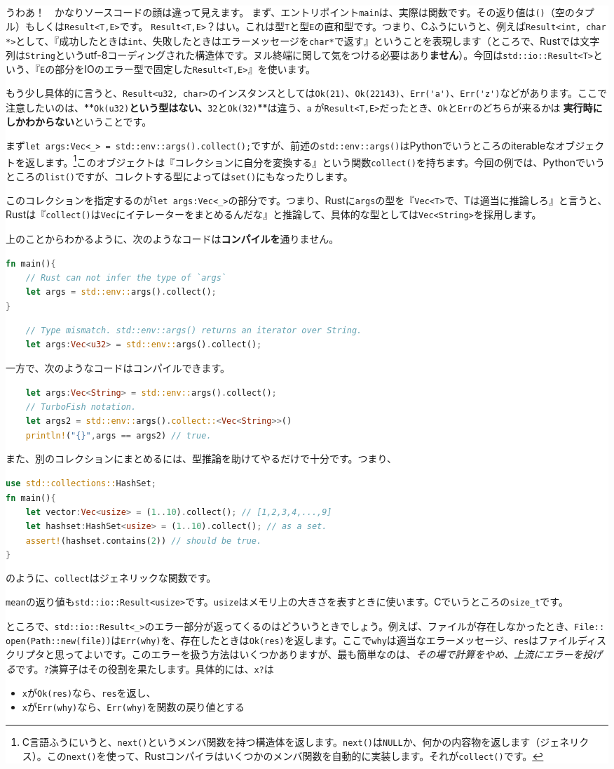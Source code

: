 うわあ！　かなりソースコードの顔は違って見えます。
まず、エントリポイント`main`は、実際は関数です。その返り値は`()`（空のタプル）もしくは`Result<T,E>`です。
`Result<T,E>`？はい。これは型`T`と型`E`の直和型です。つまり、Cふうにいうと、例えば`Result<int, char*>`として、『成功したときは`int`、失敗したときはエラーメッセージを`char*`で返す』ということを表現します（ところで、Rustでは文字列は`String`というutf-8コーディングされた構造体です。ヌル終端に関して気をつける必要はあり**ません**）。今回は`std::io::Result<T>`という、『`E`の部分をIOのエラー型で固定した`Result<T,E>`』を使います。

もう少し具体的に言うと、`Result<u32, char>`のインスタンスとしては`Ok(21)`、`Ok(22143)`、`Err('a')`、`Err('z')`などがあります。ここで注意したいのは、**`Ok(u32)`**という型はない、**`32`と`Ok(32)`**は違う、`a` が`Result<T,E>`だったとき、`Ok`と`Err`のどちらが来るかは **実行時にしかわからない**ということです。

まず`let args:Vec<_> = std::env::args().collect();`ですが、前述の`std::env::args()`はPythonでいうところのiterableなオブジェクトを返します。[^1]このオブジェクトは『コレクションに自分を変換する』という関数`collect()`を持ちます。今回の例では、Pythonでいうところの`list()`ですが、コレクトする型によっては`set()`にもなったりします。

このコレクションを指定するのが`let args:Vec<_>`の部分です。つまり、Rustに`args`の型を『`Vec<T>`で、Tは適当に推論しろ』と言うと、Rustは『`collect()`は`Vec`にイテレーターをまとめるんだな』と推論して、具体的な型としては`Vec<String>`を採用します。

上のことからわかるように、次のようなコードは**コンパイルを**通りません。
```rust
fn main(){
    // Rust can not infer the type of `args`
    let args = std::env::args().collect();
}
```

```rust
    // Type mismatch. std::env::args() returns an iterator over String.
    let args:Vec<u32> = std::env::args().collect();
```

一方で、次のようなコードはコンパイルできます。
```rust
    let args:Vec<String> = std::env::args().collect();
    // TurboFish notation.
    let args2 = std::env::args().collect::<Vec<String>>()
    println!("{}",args == args2) // true.
```

また、別のコレクションにまとめるには、型推論を助けてやるだけで十分です。つまり、
```rust
use std::collections::HashSet;
fn main(){
    let vector:Vec<usize> = (1..10).collect(); // [1,2,3,4,...,9]
    let hashset:HashSet<usize> = (1..10).collect(); // as a set.
    assert!(hashset.contains(2)) // should be true.
}
```
のように、`collect`はジェネリックな関数です。

`mean`の返り値も`std::io::Result<usize>`です。`usize`はメモリ上の大きさを表すときに使います。Cでいうところの`size_t`です。

ところで、`std::io::Result<_>`のエラー部分が返ってくるのはどういうときでしょう。例えば、ファイルが存在しなかったとき、`File::open(Path::new(file))`は`Err(why)`を、存在したときは`Ok(res)`を返します。ここで`why`は適当なエラーメッセージ、`res`はファイルディスクリプタと思ってよいです。このエラーを扱う方法はいくつかありますが、最も簡単なのは、*その場で計算をやめ、上流にエラーを投げる*です。`?`演算子はその役割を果たします。具体的には、`x?`は

- `x`が`Ok(res)`なら、`res`を返し、
- `x`が`Err(why)`なら、`Err(why)`を関数の戻り値とする


[^1]: C言語ふうにいうと、`next()`というメンバ関数を持つ構造体を返します。`next()`は`NULL`か、何かの内容物を返します（ジェネリクス）。この`next()`を使って、Rustコンパイラはいくつかのメンバ関数を自動的に実装します。それが`collect()`です。
[^2]: エラーメッセージが受け取れることを除けば、これは、Pythonふうにいうと`with`文で、C風にいうと、ファイルディスクリプタが`NULL`かチェックして、`NULL`のときに早期リターンすることに等しいです。
[^3]: 所有権は値に存在しています。なので、例えば`x`がある値の所有権を持っている、という風に言います。面倒なので、よく変数の所有権と言って、その値の所有権について語ることが多いです。
[^4]: とはいえ、注意してください。例えば、参照をほかのスレッドに配ったとき、その参照は親のスレッドより長生きしてはいけません。一方で、よく知られているように、親のプロセスよりも子の方が長く続くことはままあるので、単純にスレッドを産むだけでは、うまく並列化できません。最も単純な解決策としては、所有権を渡してしまう、というものがあります。